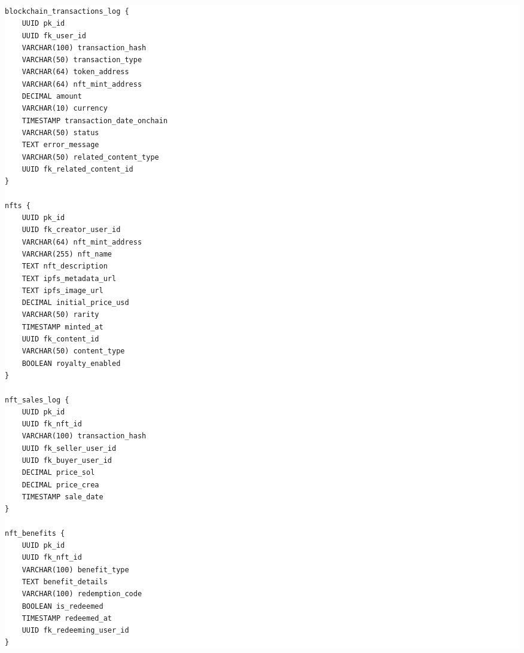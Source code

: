     blockchain_transactions_log {
        UUID pk_id
        UUID fk_user_id
        VARCHAR(100) transaction_hash
        VARCHAR(50) transaction_type
        VARCHAR(64) token_address
        VARCHAR(64) nft_mint_address
        DECIMAL amount
        VARCHAR(10) currency
        TIMESTAMP transaction_date_onchain
        VARCHAR(50) status
        TEXT error_message
        VARCHAR(50) related_content_type
        UUID fk_related_content_id
    }

    nfts {
        UUID pk_id
        UUID fk_creator_user_id
        VARCHAR(64) nft_mint_address
        VARCHAR(255) nft_name
        TEXT nft_description
        TEXT ipfs_metadata_url
        TEXT ipfs_image_url
        DECIMAL initial_price_usd
        VARCHAR(50) rarity
        TIMESTAMP minted_at
        UUID fk_content_id
        VARCHAR(50) content_type
        BOOLEAN royalty_enabled
    }

    nft_sales_log {
        UUID pk_id
        UUID fk_nft_id
        VARCHAR(100) transaction_hash
        UUID fk_seller_user_id
        UUID fk_buyer_user_id
        DECIMAL price_sol
        DECIMAL price_crea
        TIMESTAMP sale_date
    }

    nft_benefits {
        UUID pk_id
        UUID fk_nft_id
        VARCHAR(100) benefit_type
        TEXT benefit_details
        VARCHAR(100) redemption_code
        BOOLEAN is_redeemed
        TIMESTAMP redeemed_at
        UUID fk_redeeming_user_id
    }
